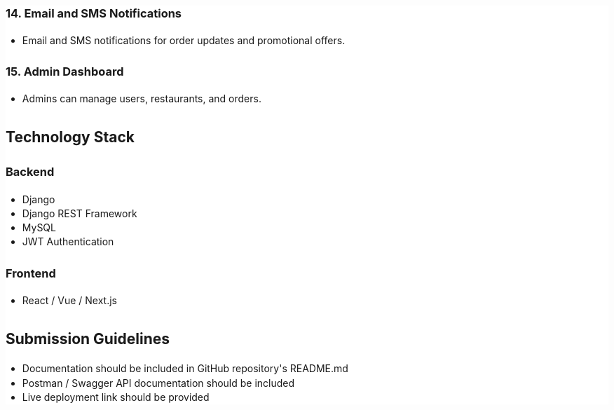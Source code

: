 ### 14. Email and SMS Notifications
- Email and SMS notifications for order updates and promotional offers.

### 15. Admin Dashboard
- Admins can manage users, restaurants, and orders.

## Technology Stack
### Backend
- Django
- Django REST Framework
- MySQL
- JWT Authentication

### Frontend
- React / Vue / Next.js

## Submission Guidelines
- Documentation should be included in GitHub repository's README.md
- Postman / Swagger API documentation should be included
- Live deployment link should be provided

